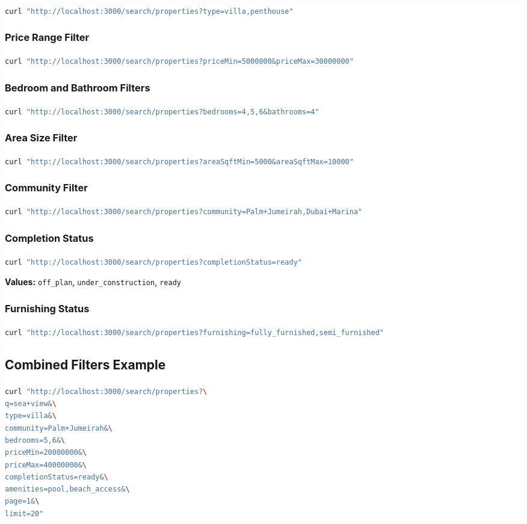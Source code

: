 ```bash
curl "http://localhost:3000/search/properties?type=villa,penthouse"
```

### Price Range Filter

```bash
curl "http://localhost:3000/search/properties?priceMin=5000000&priceMax=30000000"
```

### Bedroom and Bathroom Filters

```bash
curl "http://localhost:3000/search/properties?bedrooms=4,5,6&bathrooms=4"
```

### Area Size Filter

```bash
curl "http://localhost:3000/search/properties?areaSqftMin=5000&areaSqftMax=10000"
```

### Community Filter

```bash
curl "http://localhost:3000/search/properties?community=Palm+Jumeirah,Dubai+Marina"
```

### Completion Status

```bash
curl "http://localhost:3000/search/properties?completionStatus=ready"
```

**Values:** `off_plan`, `under_construction`, `ready`

### Furnishing Status

```bash
curl "http://localhost:3000/search/properties?furnishing=fully_furnished,semi_furnished"
```

## Combined Filters Example

```bash
curl "http://localhost:3000/search/properties?\
q=sea+view&\
type=villa&\
community=Palm+Jumeirah&\
bedrooms=5,6&\
priceMin=20000000&\
priceMax=40000000&\
completionStatus=ready&\
amenities=pool,beach_access&\
page=1&\
limit=20"
```
